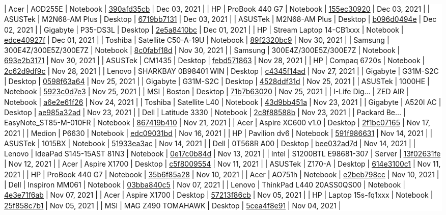 | Acer          | AOD255E                     | Notebook    | [390afd35cb](https://linux-hardware.org/?probe=390afd35cb) | Dec 03, 2021 |
| HP            | ProBook 440 G7              | Notebook    | [155ec30920](https://linux-hardware.org/?probe=155ec30920) | Dec 03, 2021 |
| ASUSTek       | M2N68-AM Plus               | Desktop     | [6719bb7131](https://linux-hardware.org/?probe=6719bb7131) | Dec 03, 2021 |
| ASUSTek       | M2N68-AM Plus               | Desktop     | [b096d0494e](https://linux-hardware.org/?probe=b096d0494e) | Dec 02, 2021 |
| Gigabyte      | P35-DS3L                    | Desktop     | [2e5a8410bc](https://linux-hardware.org/?probe=2e5a8410bc) | Dec 01, 2021 |
| HP            | Stream Laptop 14-CB1xxx     | Notebook    | [edce40927f](https://linux-hardware.org/?probe=edce40927f) | Dec 01, 2021 |
| Toshiba       | Satellite C50-A-19U         | Notebook    | [89f2320bc9](https://linux-hardware.org/?probe=89f2320bc9) | Nov 30, 2021 |
| Samsung       | 300E4Z/300E5Z/300E7Z        | Notebook    | [8c0fabf18d](https://linux-hardware.org/?probe=8c0fabf18d) | Nov 30, 2021 |
| Samsung       | 300E4Z/300E5Z/300E7Z        | Notebook    | [693e2b3171](https://linux-hardware.org/?probe=693e2b3171) | Nov 30, 2021 |
| ASUSTek       | CM1435                      | Desktop     | [febd571863](https://linux-hardware.org/?probe=febd571863) | Nov 28, 2021 |
| HP            | Compaq 6720s                | Notebook    | [2c62d9df9c](https://linux-hardware.org/?probe=2c62d9df9c) | Nov 28, 2021 |
| Lenovo        | SHARKBAY 0B98401 WIN        | Desktop     | [c4345f14ad](https://linux-hardware.org/?probe=c4345f14ad) | Nov 27, 2021 |
| Gigabyte      | G31M-S2C                    | Desktop     | [0598f63a64](https://linux-hardware.org/?probe=0598f63a64) | Nov 25, 2021 |
| Gigabyte      | G31M-S2C                    | Desktop     | [4528ddf31d](https://linux-hardware.org/?probe=4528ddf31d) | Nov 25, 2021 |
| ASUSTek       | 1000HE                      | Notebook    | [5923c0d7e3](https://linux-hardware.org/?probe=5923c0d7e3) | Nov 25, 2021 |
| MSI           | Boston                      | Desktop     | [71b7b63020](https://linux-hardware.org/?probe=71b7b63020) | Nov 25, 2021 |
| I-Life Dig... | ZED AIR                     | Notebook    | [a6e2e61f26](https://linux-hardware.org/?probe=a6e2e61f26) | Nov 24, 2021 |
| Toshiba       | Satellite L40               | Notebook    | [43d9bb451a](https://linux-hardware.org/?probe=43d9bb451a) | Nov 23, 2021 |
| Gigabyte      | A520I AC                    | Desktop     | [ae985a32ad](https://linux-hardware.org/?probe=ae985a32ad) | Nov 23, 2021 |
| Dell          | Latitude 3330               | Notebook    | [2c8f88588b](https://linux-hardware.org/?probe=2c8f88588b) | Nov 23, 2021 |
| Packard Be... | EasyNote_ST85-M-010FR       | Notebook    | [867419b410](https://linux-hardware.org/?probe=867419b410) | Nov 21, 2021 |
| Acer          | Aspire XC600 v1.0           | Desktop     | [2f1bc07165](https://linux-hardware.org/?probe=2f1bc07165) | Nov 17, 2021 |
| Medion        | P6630                       | Notebook    | [edc09031bd](https://linux-hardware.org/?probe=edc09031bd) | Nov 16, 2021 |
| HP            | Pavilion dv6                | Notebook    | [591f986631](https://linux-hardware.org/?probe=591f986631) | Nov 14, 2021 |
| ASUSTek       | 1015BX                      | Notebook    | [51933ea3ac](https://linux-hardware.org/?probe=51933ea3ac) | Nov 14, 2021 |
| Dell          | 0T568R A00                  | Desktop     | [bee032ad7d](https://linux-hardware.org/?probe=bee032ad7d) | Nov 14, 2021 |
| Lenovo        | IdeaPad S145-15AST 81N3     | Notebook    | [0e17c0b84d](https://linux-hardware.org/?probe=0e17c0b84d) | Nov 13, 2021 |
| Intel         | S1200BTL E98681-307         | Server      | [13f02631fe](https://linux-hardware.org/?probe=13f02631fe) | Nov 12, 2021 |
| Acer          | Aspire X1700                | Desktop     | [c5f8009554](https://linux-hardware.org/?probe=c5f8009554) | Nov 11, 2021 |
| ASUSTek       | Z170-A                      | Desktop     | [614e3100c1](https://linux-hardware.org/?probe=614e3100c1) | Nov 11, 2021 |
| HP            | ProBook 440 G7              | Notebook    | [35b6f85a28](https://linux-hardware.org/?probe=35b6f85a28) | Nov 10, 2021 |
| Acer          | AO751h                      | Notebook    | [e2beb798cc](https://linux-hardware.org/?probe=e2beb798cc) | Nov 10, 2021 |
| Dell          | Inspiron MM061              | Notebook    | [03bba840c5](https://linux-hardware.org/?probe=03bba840c5) | Nov 07, 2021 |
| Lenovo        | ThinkPad L440 20ASS0QS00    | Notebook    | [4e3e71f6ab](https://linux-hardware.org/?probe=4e3e71f6ab) | Nov 07, 2021 |
| Acer          | Aspire X1700                | Desktop     | [57213f86cb](https://linux-hardware.org/?probe=57213f86cb) | Nov 05, 2021 |
| HP            | Laptop 15s-fq1xxx           | Notebook    | [25f858c7b1](https://linux-hardware.org/?probe=25f858c7b1) | Nov 05, 2021 |
| MSI           | MAG Z490 TOMAHAWK           | Desktop     | [5cea4f8e91](https://linux-hardware.org/?probe=5cea4f8e91) | Nov 04, 2021 |